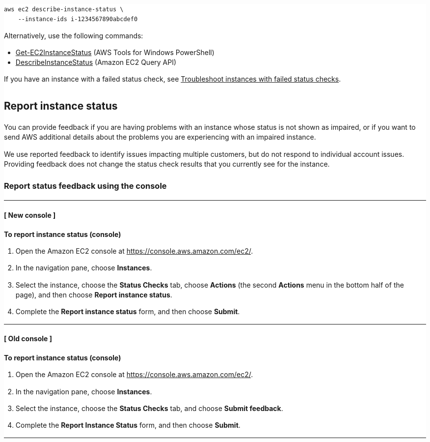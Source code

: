 ```
aws ec2 describe-instance-status \
    --instance-ids i-1234567890abcdef0
```

Alternatively, use the following commands:
+  [Get\-EC2InstanceStatus](https://docs.aws.amazon.com/powershell/latest/reference/items/Get-EC2InstanceStatus.html) \(AWS Tools for Windows PowerShell\) 
+  [DescribeInstanceStatus](https://docs.aws.amazon.com/AWSEC2/latest/APIReference/ApiReference-query-DescribeInstanceStatus.html) \(Amazon EC2 Query API\)

If you have an instance with a failed status check, see [Troubleshoot instances with failed status checks](TroubleshootingInstances.md)\.

## Report instance status<a name="reporting_status"></a>

You can provide feedback if you are having problems with an instance whose status is not shown as impaired, or if you want to send AWS additional details about the problems you are experiencing with an impaired instance\.

We use reported feedback to identify issues impacting multiple customers, but do not respond to individual account issues\. Providing feedback does not change the status check results that you currently see for the instance\.

### Report status feedback using the console<a name="reporting_status-new-console"></a>

------
#### [ New console ]

**To report instance status \(console\)**

1. Open the Amazon EC2 console at [https://console\.aws\.amazon\.com/ec2/](https://console.aws.amazon.com/ec2/)\.

1. In the navigation pane, choose **Instances**\.

1. Select the instance, choose the **Status Checks** tab, choose **Actions** \(the second **Actions** menu in the bottom half of the page\), and then choose **Report instance status**\.

1. Complete the **Report instance status** form, and then choose **Submit**\.

------
#### [ Old console ]

**To report instance status \(console\)**

1. Open the Amazon EC2 console at [https://console\.aws\.amazon\.com/ec2/](https://console.aws.amazon.com/ec2/)\.

1. In the navigation pane, choose **Instances**\.

1. Select the instance, choose the **Status Checks** tab, and choose **Submit feedback**\.

1. Complete the **Report Instance Status** form, and then choose **Submit**\.

------
